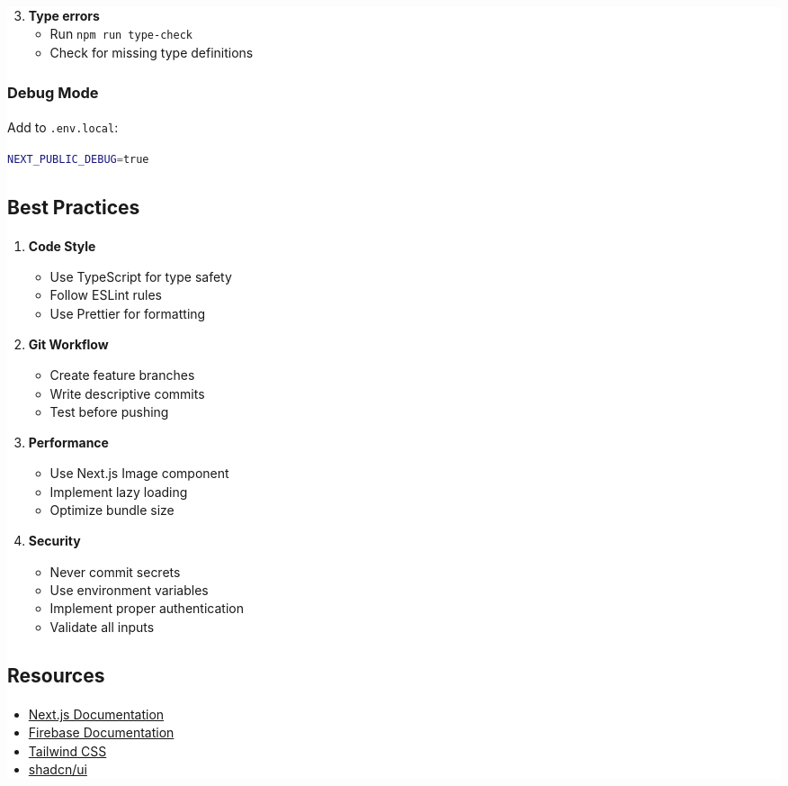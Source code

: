 3. **Type errors**
   - Run `npm run type-check`
   - Check for missing type definitions

### Debug Mode

Add to `.env.local`:
```bash
NEXT_PUBLIC_DEBUG=true
```

## Best Practices

1. **Code Style**
   - Use TypeScript for type safety
   - Follow ESLint rules
   - Use Prettier for formatting

2. **Git Workflow**
   - Create feature branches
   - Write descriptive commits
   - Test before pushing

3. **Performance**
   - Use Next.js Image component
   - Implement lazy loading
   - Optimize bundle size

4. **Security**
   - Never commit secrets
   - Use environment variables
   - Implement proper authentication
   - Validate all inputs

## Resources

- [Next.js Documentation](https://nextjs.org/docs)
- [Firebase Documentation](https://firebase.google.com/docs)
- [Tailwind CSS](https://tailwindcss.com/docs)
- [shadcn/ui](https://ui.shadcn.com)